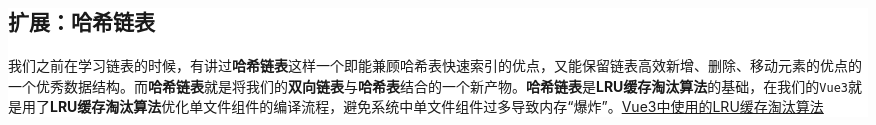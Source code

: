 

## 扩展：哈希链表

我们之前在学习链表的时候，有讲过**哈希链表**这样一个即能兼顾哈希表快速索引的优点，又能保留链表高效新增、删除、移动元素的优点的一个优秀数据结构。而**哈希链表**就是将我们的**双向链表**与**哈希表**结合的一个新产物。**哈希链表**是**LRU缓存淘汰算法**的基础，在我们的`Vue3`就是用了**LRU缓存淘汰算法**优化单文件组件的编译流程，避免系统中单文件组件过多导致内存“爆炸”。[Vue3中使用的LRU缓存淘汰算法](https://github.com/vuejs/vue-next/blob/b228abb72fcdb4fc9dced907f3614abcaaacdce5/packages/compiler-sfc/src/parse.ts#L76)

